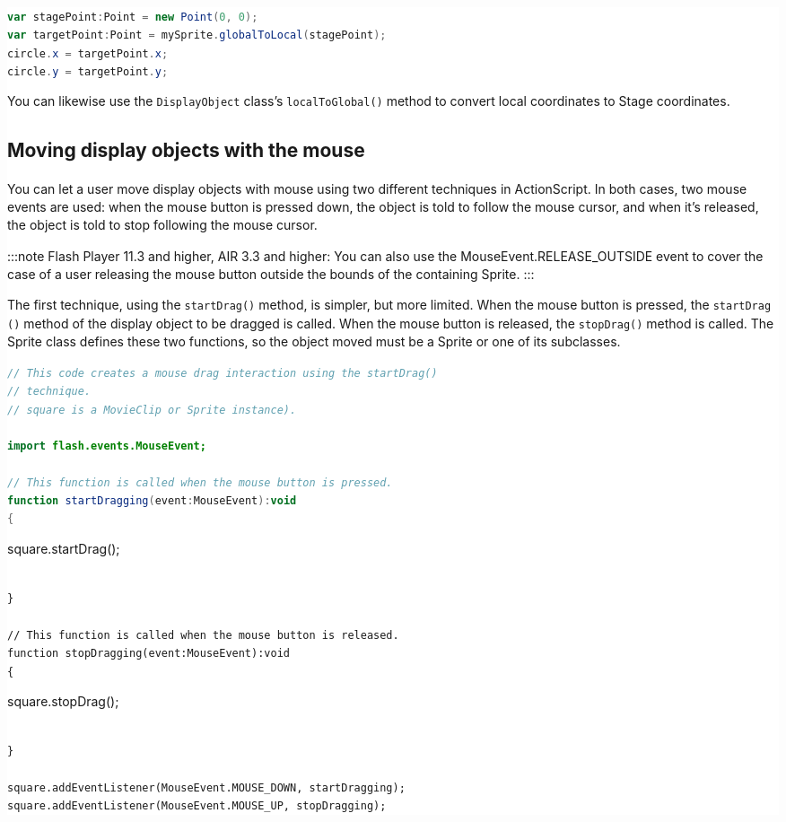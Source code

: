 ```actionscript
var stagePoint:Point = new Point(0, 0);
var targetPoint:Point = mySprite.globalToLocal(stagePoint);
circle.x = targetPoint.x;
circle.y = targetPoint.y;
```

You can likewise use the `DisplayObject` class’s `localToGlobal()` method to convert local coordinates to Stage coordinates.

## Moving display objects with the mouse

You can let a user move display objects with mouse using two different techniques in ActionScript. In both cases, two mouse events are used: when the mouse button is pressed down, the object is told to follow the mouse cursor, and when it’s released, the object is told to stop following the mouse cursor.

:::note
Flash Player 11.3 and higher, AIR 3.3 and higher: You can also use the MouseEvent.RELEASE_OUTSIDE event to cover the case of a user releasing the mouse button outside the bounds of the containing Sprite.
:::

The first technique, using the `startDrag()` method, is simpler, but more limited. When the mouse button is pressed, the `startDrag()` method of the display object to be dragged is called. When the mouse button is released, the `stopDrag()` method is called. The Sprite class defines these two functions, so the object moved must be a Sprite or one of its subclasses.

```actionscript
// This code creates a mouse drag interaction using the startDrag()
// technique.
// square is a MovieClip or Sprite instance).

import flash.events.MouseEvent;

// This function is called when the mouse button is pressed.
function startDragging(event:MouseEvent):void
{
```
square.startDrag();
```

}

// This function is called when the mouse button is released.
function stopDragging(event:MouseEvent):void
{
```
square.stopDrag();
```

}

square.addEventListener(MouseEvent.MOUSE_DOWN, startDragging);
square.addEventListener(MouseEvent.MOUSE_UP, stopDragging);
```
